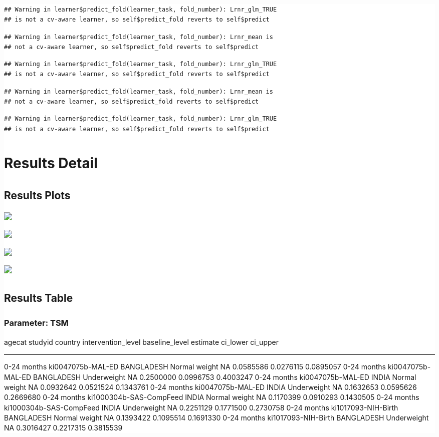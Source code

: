 ```
## Warning in learner$predict_fold(learner_task, fold_number): Lrnr_glm_TRUE
## is not a cv-aware learner, so self$predict_fold reverts to self$predict
```

```
## Warning in learner$predict_fold(learner_task, fold_number): Lrnr_mean is
## not a cv-aware learner, so self$predict_fold reverts to self$predict
```

```
## Warning in learner$predict_fold(learner_task, fold_number): Lrnr_glm_TRUE
## is not a cv-aware learner, so self$predict_fold reverts to self$predict
```

```
## Warning in learner$predict_fold(learner_task, fold_number): Lrnr_mean is
## not a cv-aware learner, so self$predict_fold reverts to self$predict
```

```
## Warning in learner$predict_fold(learner_task, fold_number): Lrnr_glm_TRUE
## is not a cv-aware learner, so self$predict_fold reverts to self$predict
```




# Results Detail

## Results Plots
![](/tmp/2cb54871-0580-4e88-8204-6aac2fdf6024/bed9e184-e058-4c8e-be97-ebce38c14a07/REPORT_files/figure-html/plot_tsm-1.png)

![](/tmp/2cb54871-0580-4e88-8204-6aac2fdf6024/bed9e184-e058-4c8e-be97-ebce38c14a07/REPORT_files/figure-html/plot_rr-1.png)



![](/tmp/2cb54871-0580-4e88-8204-6aac2fdf6024/bed9e184-e058-4c8e-be97-ebce38c14a07/REPORT_files/figure-html/plot_paf-1.png)

![](/tmp/2cb54871-0580-4e88-8204-6aac2fdf6024/bed9e184-e058-4c8e-be97-ebce38c14a07/REPORT_files/figure-html/plot_par-1.png)

## Results Table

### Parameter: TSM


agecat        studyid                   country        intervention_level   baseline_level     estimate    ci_lower    ci_upper
------------  ------------------------  -------------  -------------------  ---------------  ----------  ----------  ----------
0-24 months   ki0047075b-MAL-ED         BANGLADESH     Normal weight        NA                0.0585586   0.0276115   0.0895057
0-24 months   ki0047075b-MAL-ED         BANGLADESH     Underweight          NA                0.2500000   0.0996753   0.4003247
0-24 months   ki0047075b-MAL-ED         INDIA          Normal weight        NA                0.0932642   0.0521524   0.1343761
0-24 months   ki0047075b-MAL-ED         INDIA          Underweight          NA                0.1632653   0.0595626   0.2669680
0-24 months   ki1000304b-SAS-CompFeed   INDIA          Normal weight        NA                0.1170399   0.0910293   0.1430505
0-24 months   ki1000304b-SAS-CompFeed   INDIA          Underweight          NA                0.2251129   0.1771500   0.2730758
0-24 months   ki1017093-NIH-Birth       BANGLADESH     Normal weight        NA                0.1393422   0.1095514   0.1691330
0-24 months   ki1017093-NIH-Birth       BANGLADESH     Underweight          NA                0.3016427   0.2217315   0.3815539